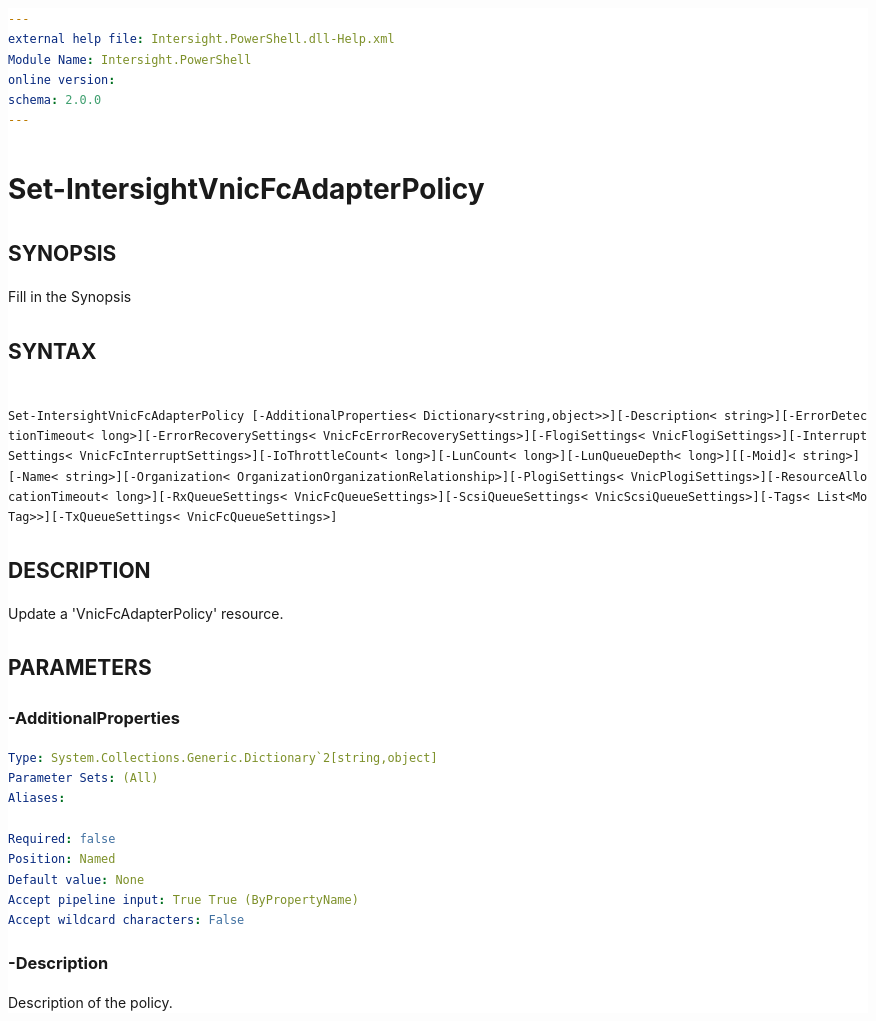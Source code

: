 ```yaml
---
external help file: Intersight.PowerShell.dll-Help.xml
Module Name: Intersight.PowerShell
online version:
schema: 2.0.0
---
```


# Set-IntersightVnicFcAdapterPolicy

## SYNOPSIS
Fill in the Synopsis

## SYNTAX

```

Set-IntersightVnicFcAdapterPolicy [-AdditionalProperties< Dictionary<string,object>>][-Description< string>][-ErrorDetectionTimeout< long>][-ErrorRecoverySettings< VnicFcErrorRecoverySettings>][-FlogiSettings< VnicFlogiSettings>][-InterruptSettings< VnicFcInterruptSettings>][-IoThrottleCount< long>][-LunCount< long>][-LunQueueDepth< long>][[-Moid]< string>][-Name< string>][-Organization< OrganizationOrganizationRelationship>][-PlogiSettings< VnicPlogiSettings>][-ResourceAllocationTimeout< long>][-RxQueueSettings< VnicFcQueueSettings>][-ScsiQueueSettings< VnicScsiQueueSettings>][-Tags< List<MoTag>>][-TxQueueSettings< VnicFcQueueSettings>]

```

## DESCRIPTION
Update a &apos;VnicFcAdapterPolicy&apos; resource.

## PARAMETERS

### -AdditionalProperties


```yaml
Type: System.Collections.Generic.Dictionary`2[string,object]
Parameter Sets: (All)
Aliases:

Required: false
Position: Named
Default value: None
Accept pipeline input: True True (ByPropertyName)
Accept wildcard characters: False
```

### -Description
Description of the policy.
